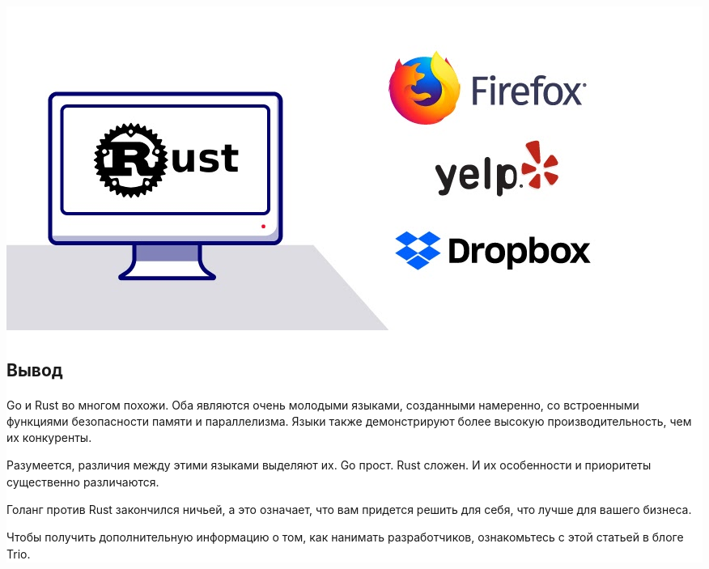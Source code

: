 ![Firefox, Yelp и Dropbox - примеры компаний, использующих Rust](/imgs/posts/3f39d82a_03.jpg)

## Вывод
Go и Rust во многом похожи. Оба являются очень молодыми языками, созданными намеренно, со встроенными функциями безопасности памяти и параллелизма. Языки также демонстрируют более высокую производительность, чем их конкуренты.

Разумеется, различия между этими языками выделяют их. Go прост. Rust сложен. И их особенности и приоритеты существенно различаются.

Голанг против Rust закончился ничьей, а это означает, что вам придется решить для себя, что лучше для вашего бизнеса.

Чтобы получить дополнительную информацию о том, как нанимать разработчиков, ознакомьтесь с этой статьей в блоге Trio. 